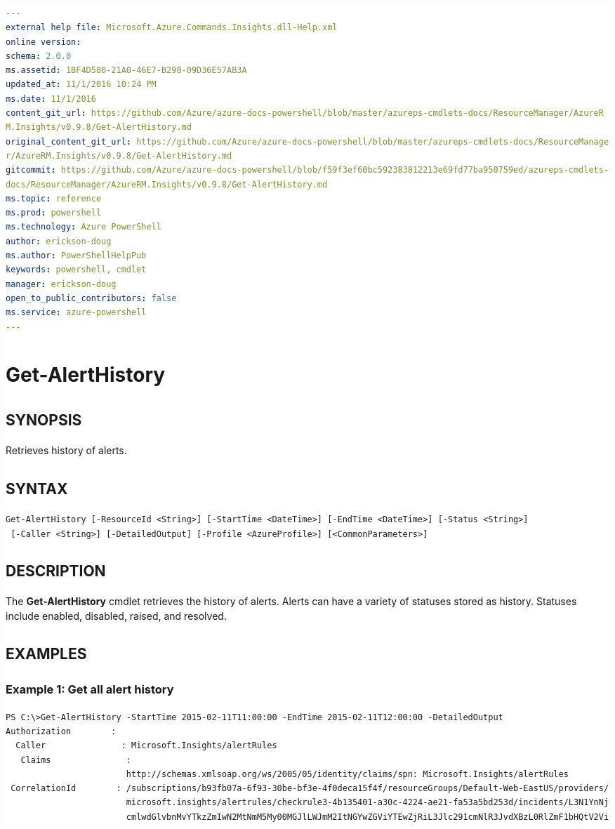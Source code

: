 ```yaml
---
external help file: Microsoft.Azure.Commands.Insights.dll-Help.xml
online version: 
schema: 2.0.0
ms.assetid: 1BF4D580-21A0-46E7-B298-09D36E57AB3A
updated_at: 11/1/2016 10:24 PM
ms.date: 11/1/2016
content_git_url: https://github.com/Azure/azure-docs-powershell/blob/master/azureps-cmdlets-docs/ResourceManager/AzureRM.Insights/v0.9.8/Get-AlertHistory.md
original_content_git_url: https://github.com/Azure/azure-docs-powershell/blob/master/azureps-cmdlets-docs/ResourceManager/AzureRM.Insights/v0.9.8/Get-AlertHistory.md
gitcommit: https://github.com/Azure/azure-docs-powershell/blob/f59f3ef60bc592383812213e69fd77ba950759ed/azureps-cmdlets-docs/ResourceManager/AzureRM.Insights/v0.9.8/Get-AlertHistory.md
ms.topic: reference
ms.prod: powershell
ms.technology: Azure PowerShell
author: erickson-doug
ms.author: PowerShellHelpPub
keywords: powershell, cmdlet
manager: erickson-doug
open_to_public_contributors: false
ms.service: azure-powershell
---
```


# Get-AlertHistory

## SYNOPSIS
Retrieves history of alerts.

## SYNTAX

```
Get-AlertHistory [-ResourceId <String>] [-StartTime <DateTime>] [-EndTime <DateTime>] [-Status <String>]
 [-Caller <String>] [-DetailedOutput] [-Profile <AzureProfile>] [<CommonParameters>]
```

## DESCRIPTION
The **Get-AlertHistory** cmdlet retrieves the history of alerts.
Alerts can have a variety of statuses stored as history.
Statuses include enabled, disabled, raised, and resolved.

## EXAMPLES

### Example 1: Get all alert history
```
PS C:\>Get-AlertHistory -StartTime 2015-02-11T11:00:00 -EndTime 2015-02-11T12:00:00 -DetailedOutput
Authorization        : 
  Caller               : Microsoft.Insights/alertRules
   Claims               : 
                        http://schemas.xmlsoap.org/ws/2005/05/identity/claims/spn: Microsoft.Insights/alertRules
 CorrelationId        : /subscriptions/b93fb07a-6f93-30be-bf3e-4f0deca15f4f/resourceGroups/Default-Web-EastUS/providers/
                        microsoft.insights/alertrules/checkrule3-4b135401-a30c-4224-ae21-fa53a5bd253d/incidents/L3N1YnNj
                        cmlwdGlvbnMvYTkzZmIwN2MtNmM5My00MGJlLWJmM2ItNGYwZGViYTEwZjRiL3Jlc291cmNlR3JvdXBzL0RlZmF1bHQtV2Vi
```